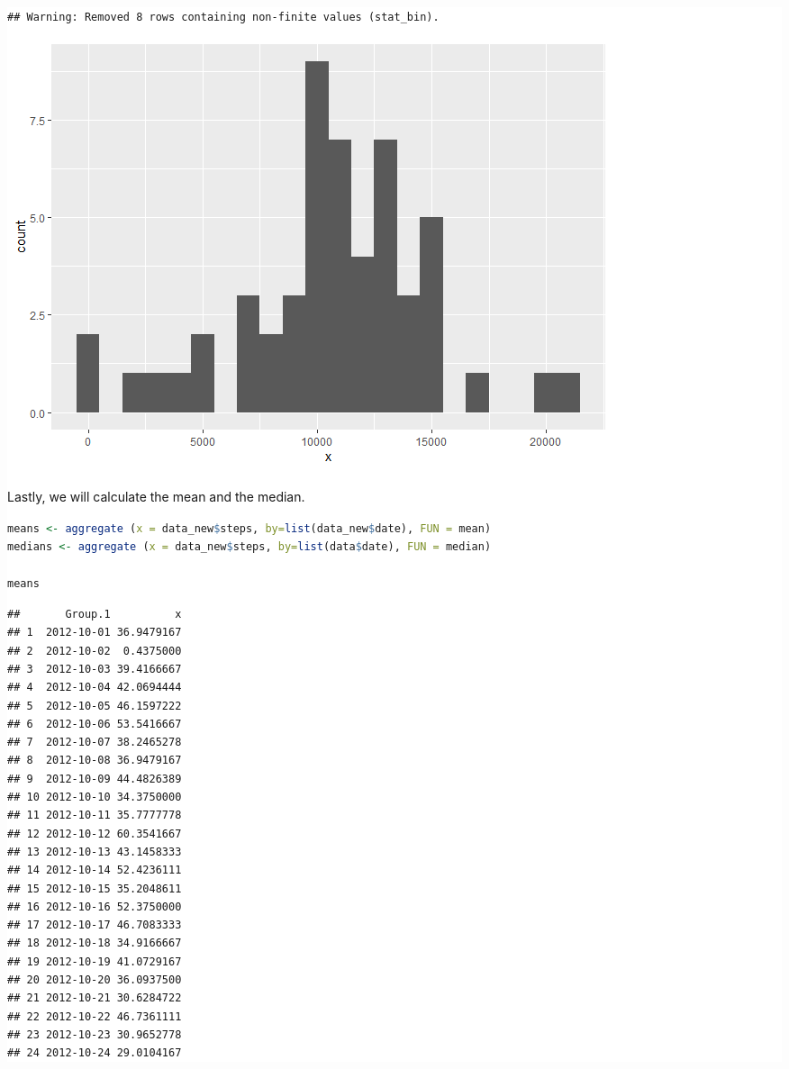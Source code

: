 ```
## Warning: Removed 8 rows containing non-finite values (stat_bin).
```

![](PA1_template_files/figure-html/unnamed-chunk-8-1.png)

Lastly, we will calculate the mean and the median.


```r
means <- aggregate (x = data_new$steps, by=list(data_new$date), FUN = mean)
medians <- aggregate (x = data_new$steps, by=list(data$date), FUN = median)

means
```

```
##       Group.1          x
## 1  2012-10-01 36.9479167
## 2  2012-10-02  0.4375000
## 3  2012-10-03 39.4166667
## 4  2012-10-04 42.0694444
## 5  2012-10-05 46.1597222
## 6  2012-10-06 53.5416667
## 7  2012-10-07 38.2465278
## 8  2012-10-08 36.9479167
## 9  2012-10-09 44.4826389
## 10 2012-10-10 34.3750000
## 11 2012-10-11 35.7777778
## 12 2012-10-12 60.3541667
## 13 2012-10-13 43.1458333
## 14 2012-10-14 52.4236111
## 15 2012-10-15 35.2048611
## 16 2012-10-16 52.3750000
## 17 2012-10-17 46.7083333
## 18 2012-10-18 34.9166667
## 19 2012-10-19 41.0729167
## 20 2012-10-20 36.0937500
## 21 2012-10-21 30.6284722
## 22 2012-10-22 46.7361111
## 23 2012-10-23 30.9652778
## 24 2012-10-24 29.0104167
```